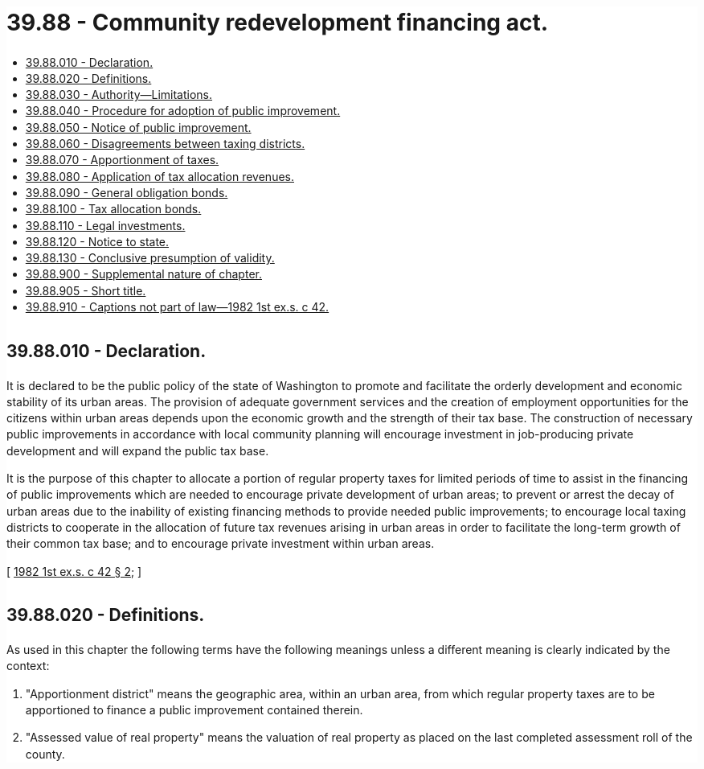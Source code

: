 # 39.88 - Community redevelopment financing act.
* [39.88.010 - Declaration.](#3988010---declaration)
* [39.88.020 - Definitions.](#3988020---definitions)
* [39.88.030 - Authority—Limitations.](#3988030---authoritylimitations)
* [39.88.040 - Procedure for adoption of public improvement.](#3988040---procedure-for-adoption-of-public-improvement)
* [39.88.050 - Notice of public improvement.](#3988050---notice-of-public-improvement)
* [39.88.060 - Disagreements between taxing districts.](#3988060---disagreements-between-taxing-districts)
* [39.88.070 - Apportionment of taxes.](#3988070---apportionment-of-taxes)
* [39.88.080 - Application of tax allocation revenues.](#3988080---application-of-tax-allocation-revenues)
* [39.88.090 - General obligation bonds.](#3988090---general-obligation-bonds)
* [39.88.100 - Tax allocation bonds.](#3988100---tax-allocation-bonds)
* [39.88.110 - Legal investments.](#3988110---legal-investments)
* [39.88.120 - Notice to state.](#3988120---notice-to-state)
* [39.88.130 - Conclusive presumption of validity.](#3988130---conclusive-presumption-of-validity)
* [39.88.900 - Supplemental nature of chapter.](#3988900---supplemental-nature-of-chapter)
* [39.88.905 - Short title.](#3988905---short-title)
* [39.88.910 - Captions not part of law—1982 1st ex.s. c 42.](#3988910---captions-not-part-of-law1982-1st-exs-c-42)
## 39.88.010 - Declaration.
It is declared to be the public policy of the state of Washington to promote and facilitate the orderly development and economic stability of its urban areas. The provision of adequate government services and the creation of employment opportunities for the citizens within urban areas depends upon the economic growth and the strength of their tax base. The construction of necessary public improvements in accordance with local community planning will encourage investment in job-producing private development and will expand the public tax base.

It is the purpose of this chapter to allocate a portion of regular property taxes for limited periods of time to assist in the financing of public improvements which are needed to encourage private development of urban areas; to prevent or arrest the decay of urban areas due to the inability of existing financing methods to provide needed public improvements; to encourage local taxing districts to cooperate in the allocation of future tax revenues arising in urban areas in order to facilitate the long-term growth of their common tax base; and to encourage private investment within urban areas.

\[ [1982 1st ex.s. c 42 § 2](http://leg.wa.gov/CodeReviser/documents/sessionlaw/1982ex1c42.pdf?cite=1982%201st%20ex.s.%20c%2042%20§%202); \]

## 39.88.020 - Definitions.
As used in this chapter the following terms have the following meanings unless a different meaning is clearly indicated by the context:

1. "Apportionment district" means the geographic area, within an urban area, from which regular property taxes are to be apportioned to finance a public improvement contained therein.

2. "Assessed value of real property" means the valuation of real property as placed on the last completed assessment roll of the county.
